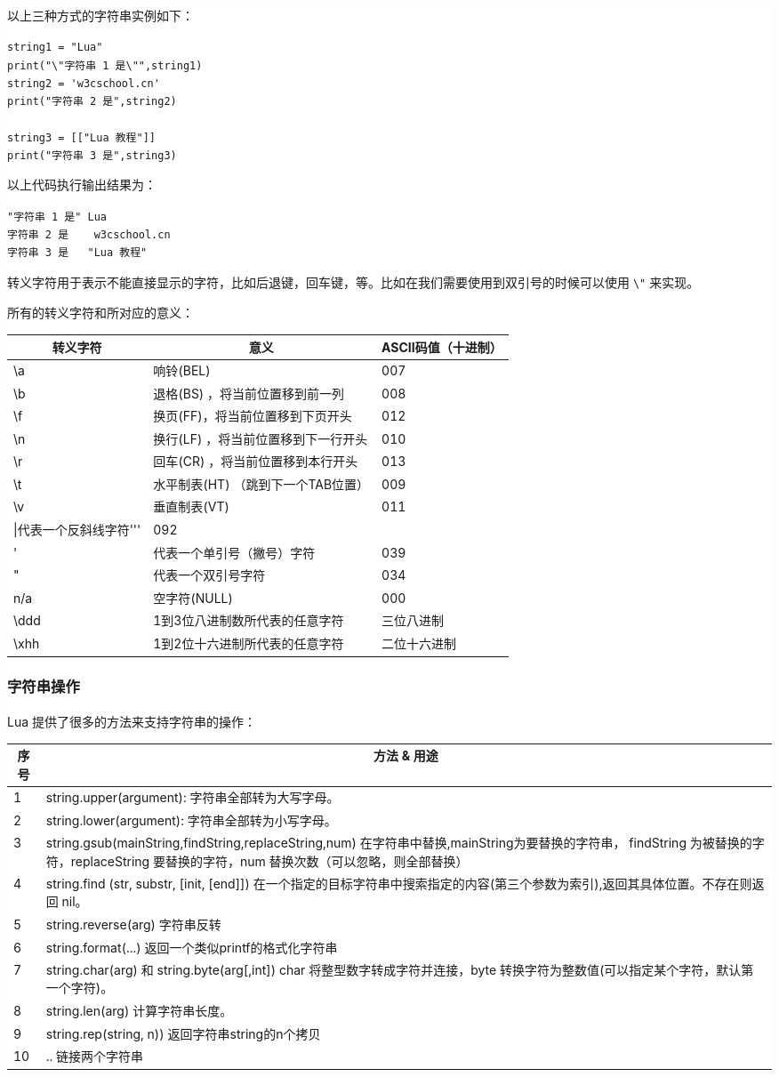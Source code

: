 以上三种方式的字符串实例如下：

```
string1 = "Lua"
print("\"字符串 1 是\"",string1)
string2 = 'w3cschool.cn'
print("字符串 2 是",string2)

string3 = [["Lua 教程"]]
print("字符串 3 是",string3)
```

以上代码执行输出结果为：

```
"字符串 1 是" Lua
字符串 2 是    w3cschool.cn
字符串 3 是   "Lua 教程"
```

转义字符用于表示不能直接显示的字符，比如后退键，回车键，等。比如在我们需要使用到双引号的时候可以使用 `​\"` ​来实现。

所有的转义字符和所对应的意义：

转义字符|意义|ASCII码值（十进制）
--------|--------|--------
\a|响铃(BEL)|007
\b|退格(BS) ，将当前位置移到前一列|008
\f|换页(FF)，将当前位置移到下页开头|012
\n|换行(LF) ，将当前位置移到下一行开头|010
\r|回车(CR) ，将当前位置移到本行开头|013
\t|水平制表(HT) （跳到下一个TAB位置）|009
\v|垂直制表(VT)|011
\\|代表一个反斜线字符''\'|092
\'|代表一个单引号（撇号）字符|039
\"|代表一个双引号字符|034
n/a  |空字符(NULL)|000
\ddd|1到3位八进制数所代表的任意字符|三位八进制
\xhh|1到2位十六进制所代表的任意字符|二位十六进制

### 字符串操作

Lua 提供了很多的方法来支持字符串的操作：

序号|方法 & 用途
--------|-------
1|string.upper(argument): 字符串全部转为大写字母。
2|string.lower(argument): 字符串全部转为小写字母。
3|string.gsub(mainString,findString,replaceString,num) 在字符串中替换,mainString为要替换的字符串， findString 为被替换的字符，replaceString 要替换的字符，num 替换次数（可以忽略，则全部替换）
4|string.find (str, substr, [init, [end]]) 在一个指定的目标字符串中搜索指定的内容(第三个参数为索引),返回其具体位置。不存在则返回 nil。
5|string.reverse(arg) 字符串反转
6|string.format(...) 返回一个类似printf的格式化字符串
7|string.char(arg) 和 string.byte(arg[,int]) char 将整型数字转成字符并连接，byte 转换字符为整数值(可以指定某个字符，默认第一个字符)。
8|string.len(arg) 计算字符串长度。
9|string.rep(string, n)) 返回字符串string的n个拷贝
10|.. 链接两个字符串

